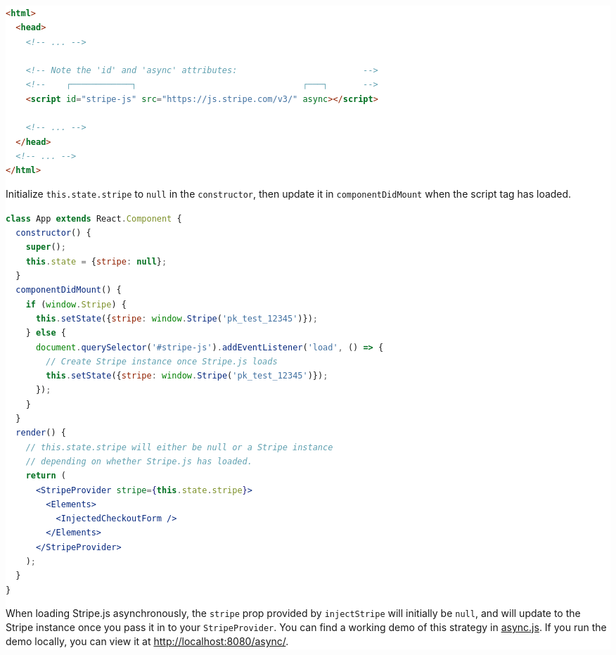 ```html
<html>
  <head>
    <!-- ... -->

    <!-- Note the 'id' and 'async' attributes:                         -->
    <!--    ┌────────────┐                                 ┌───┐       -->
    <script id="stripe-js" src="https://js.stripe.com/v3/" async></script>

    <!-- ... -->
  </head>
  <!-- ... -->
</html>
```

Initialize `this.state.stripe` to `null` in the `constructor`, then update it in
`componentDidMount` when the script tag has loaded.

```jsx
class App extends React.Component {
  constructor() {
    super();
    this.state = {stripe: null};
  }
  componentDidMount() {
    if (window.Stripe) {
      this.setState({stripe: window.Stripe('pk_test_12345')});
    } else {
      document.querySelector('#stripe-js').addEventListener('load', () => {
        // Create Stripe instance once Stripe.js loads
        this.setState({stripe: window.Stripe('pk_test_12345')});
      });
    }
  }
  render() {
    // this.state.stripe will either be null or a Stripe instance
    // depending on whether Stripe.js has loaded.
    return (
      <StripeProvider stripe={this.state.stripe}>
        <Elements>
          <InjectedCheckoutForm />
        </Elements>
      </StripeProvider>
    );
  }
}
```

When loading Stripe.js asynchronously, the `stripe` prop provided by
`injectStripe` will initially be `null`, and will update to the Stripe instance
once you pass it in to your `StripeProvider`. You can find a working demo of
this strategy in [async.js](demo/async/async.js). If you run the demo locally,
you can view it at <http://localhost:8080/async/>.
